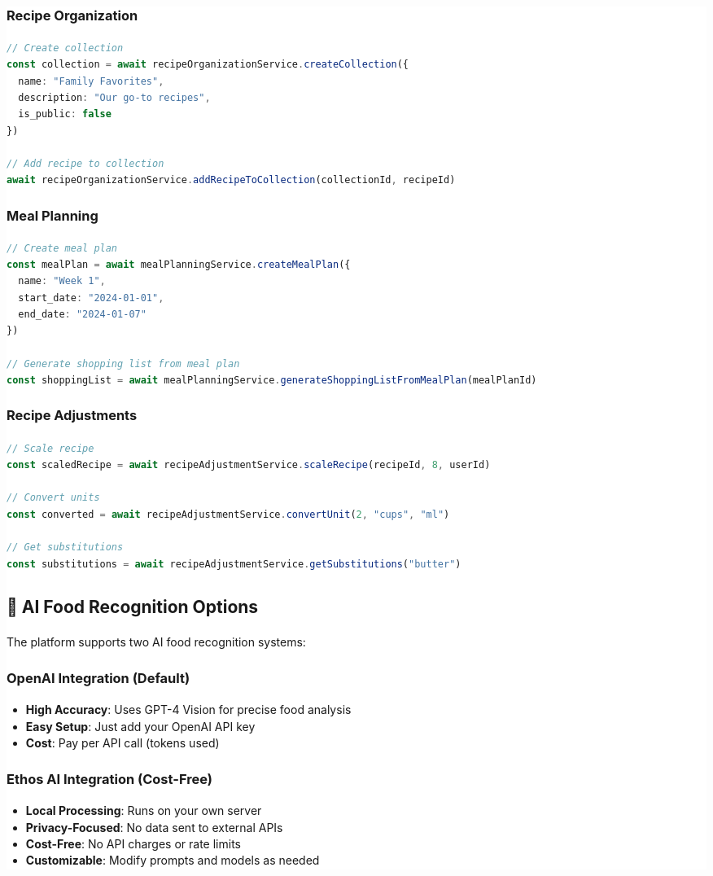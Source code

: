 ### Recipe Organization
```typescript
// Create collection
const collection = await recipeOrganizationService.createCollection({
  name: "Family Favorites",
  description: "Our go-to recipes",
  is_public: false
})

// Add recipe to collection
await recipeOrganizationService.addRecipeToCollection(collectionId, recipeId)
```

### Meal Planning
```typescript
// Create meal plan
const mealPlan = await mealPlanningService.createMealPlan({
  name: "Week 1",
  start_date: "2024-01-01",
  end_date: "2024-01-07"
})

// Generate shopping list from meal plan
const shoppingList = await mealPlanningService.generateShoppingListFromMealPlan(mealPlanId)
```

### Recipe Adjustments
```typescript
// Scale recipe
const scaledRecipe = await recipeAdjustmentService.scaleRecipe(recipeId, 8, userId)

// Convert units
const converted = await recipeAdjustmentService.convertUnit(2, "cups", "ml")

// Get substitutions
const substitutions = await recipeAdjustmentService.getSubstitutions("butter")
```

## 🤖 AI Food Recognition Options

The platform supports two AI food recognition systems:

### OpenAI Integration (Default)
- **High Accuracy**: Uses GPT-4 Vision for precise food analysis
- **Easy Setup**: Just add your OpenAI API key
- **Cost**: Pay per API call (tokens used)

### Ethos AI Integration (Cost-Free)
- **Local Processing**: Runs on your own server
- **Privacy-Focused**: No data sent to external APIs
- **Cost-Free**: No API charges or rate limits
- **Customizable**: Modify prompts and models as needed
